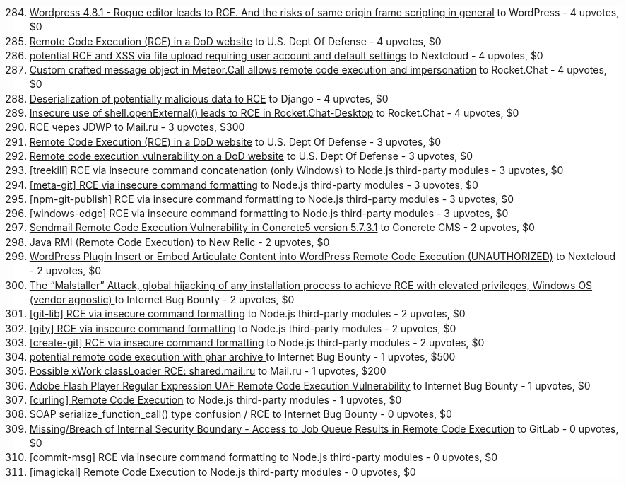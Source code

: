 284. [Wordpress 4.8.1 - Rogue editor leads to RCE. And the risks of same origin frame scripting in general](https://hackerone.com/reports/263718) to WordPress - 4 upvotes, $0
285. [Remote Code Execution (RCE) in a DoD website](https://hackerone.com/reports/329400) to U.S. Dept Of Defense - 4 upvotes, $0
286. [potential RCE and XSS via file upload requiring user account and default settings](https://hackerone.com/reports/678727) to Nextcloud - 4 upvotes, $0
287. [Custom crafted message object in Meteor.Call allows remote code execution and impersonation](https://hackerone.com/reports/534887) to Rocket.Chat - 4 upvotes, $0
288. [Deserialization of potentially malicious data to RCE](https://hackerone.com/reports/1415436) to Django - 4 upvotes, $0
289. [Insecure use of shell.openExternal() leads to RCE in Rocket.Chat-Desktop](https://hackerone.com/reports/1781102) to Rocket.Chat - 4 upvotes, $0
290. [RCE через JDWP](https://hackerone.com/reports/49408) to Mail.ru - 3 upvotes, $300
291. [Remote Code Execution (RCE) in a DoD website](https://hackerone.com/reports/213069) to U.S. Dept Of Defense - 3 upvotes, $0
292. [Remote code execution vulnerability on a DoD website](https://hackerone.com/reports/203600) to U.S. Dept Of Defense - 3 upvotes, $0
293. [[treekill] RCE via insecure command concatenation (only Windows)](https://hackerone.com/reports/703415) to Node.js third-party modules - 3 upvotes, $0
294. [[meta-git] RCE via insecure command formatting](https://hackerone.com/reports/728040) to Node.js third-party modules - 3 upvotes, $0
295. [[npm-git-publish] RCE via insecure command formatting](https://hackerone.com/reports/730121) to Node.js third-party modules - 3 upvotes, $0
296. [[windows-edge] RCE via insecure command formatting](https://hackerone.com/reports/878420) to Node.js third-party modules - 3 upvotes, $0
297. [Sendmail Remote Code Execution Vulnerability in Concrete5 version 5.7.3.1](https://hackerone.com/reports/59663) to Concrete CMS - 2 upvotes, $0
298. [Java RMI (Remote Code Execution)](https://hackerone.com/reports/163547) to New Relic - 2 upvotes, $0
299. [WordPress Plugin Insert or Embed Articulate Content into WordPress Remote Code Execution (UNAUTHORIZED)](https://hackerone.com/reports/696198) to Nextcloud - 2 upvotes, $0
300. [The “Malstaller” Attack, global hijacking of any installation process to achieve RCE with elevated privileges, Windows OS (vendor agnostic) ](https://hackerone.com/reports/165969) to Internet Bug Bounty - 2 upvotes, $0
301. [[git-lib] RCE via insecure command formatting](https://hackerone.com/reports/718241) to Node.js third-party modules - 2 upvotes, $0
302. [[gity] RCE via insecure command formatting](https://hackerone.com/reports/730111) to Node.js third-party modules - 2 upvotes, $0
303. [[create-git] RCE via insecure command formatting](https://hackerone.com/reports/694471) to Node.js third-party modules - 2 upvotes, $0
304. [potential remote code execution with phar archive ](https://hackerone.com/reports/126652) to Internet Bug Bounty - 1 upvotes, $500
305. [Possible xWork classLoader RCE: shared.mail.ru](https://hackerone.com/reports/67161) to Mail.ru - 1 upvotes, $200
306. [Adobe Flash Player Regular Expression UAF Remote Code Execution Vulnerability](https://hackerone.com/reports/139879) to Internet Bug Bounty - 1 upvotes, $0
307. [[curling] Remote Code Execution](https://hackerone.com/reports/973386) to Node.js third-party modules - 1 upvotes, $0
308. [SOAP serialize_function_call() type confusion / RCE](https://hackerone.com/reports/104010) to Internet Bug Bounty - 0 upvotes, $0
309. [Missing/Breach of Internal Security Boundary - Access to Job Queue Results in Remote Code Execution](https://hackerone.com/reports/224198) to GitLab - 0 upvotes, $0
310. [[commit-msg] RCE via insecure command formatting](https://hackerone.com/reports/885031) to Node.js third-party modules - 0 upvotes, $0
311. [[imagickal] Remote Code Execution](https://hackerone.com/reports/973245) to Node.js third-party modules - 0 upvotes, $0
